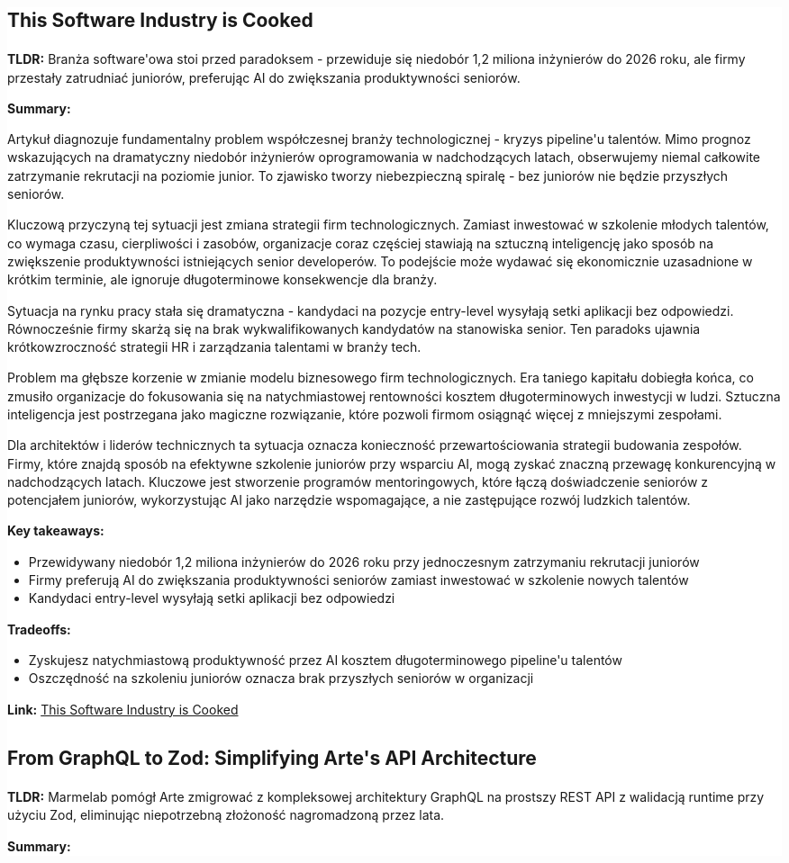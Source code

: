 ## This Software Industry is Cooked

**TLDR:** Branża software'owa stoi przed paradoksem - przewiduje się niedobór 1,2 miliona inżynierów do 2026 roku, ale firmy przestały zatrudniać juniorów, preferując AI do zwiększania produktywności seniorów.

**Summary:**

Artykuł diagnozuje fundamentalny problem współczesnej branży technologicznej - kryzys pipeline'u talentów. Mimo prognoz wskazujących na dramatyczny niedobór inżynierów oprogramowania w nadchodzących latach, obserwujemy niemal całkowite zatrzymanie rekrutacji na poziomie junior. To zjawisko tworzy niebezpieczną spiralę - bez juniorów nie będzie przyszłych seniorów.

Kluczową przyczyną tej sytuacji jest zmiana strategii firm technologicznych. Zamiast inwestować w szkolenie młodych talentów, co wymaga czasu, cierpliwości i zasobów, organizacje coraz częściej stawiają na sztuczną inteligencję jako sposób na zwiększenie produktywności istniejących senior developerów. To podejście może wydawać się ekonomicznie uzasadnione w krótkim terminie, ale ignoruje długoterminowe konsekwencje dla branży.

Sytuacja na rynku pracy stała się dramatyczna - kandydaci na pozycje entry-level wysyłają setki aplikacji bez odpowiedzi. Równocześnie firmy skarżą się na brak wykwalifikowanych kandydatów na stanowiska senior. Ten paradoks ujawnia krótkowzroczność strategii HR i zarządzania talentami w branży tech.

Problem ma głębsze korzenie w zmianie modelu biznesowego firm technologicznych. Era taniego kapitału dobiegła końca, co zmusiło organizacje do fokusowania się na natychmiastowej rentowności kosztem długoterminowych inwestycji w ludzi. Sztuczna inteligencja jest postrzegana jako magiczne rozwiązanie, które pozwoli firmom osiągnąć więcej z mniejszymi zespołami.

Dla architektów i liderów technicznych ta sytuacja oznacza konieczność przewartościowania strategii budowania zespołów. Firmy, które znajdą sposób na efektywne szkolenie juniorów przy wsparciu AI, mogą zyskać znaczną przewagę konkurencyjną w nadchodzących latach. Kluczowe jest stworzenie programów mentoringowych, które łączą doświadczenie seniorów z potencjałem juniorów, wykorzystując AI jako narzędzie wspomagające, a nie zastępujące rozwój ludzkich talentów.

**Key takeaways:**
- Przewidywany niedobór 1,2 miliona inżynierów do 2026 roku przy jednoczesnym zatrzymaniu rekrutacji juniorów
- Firmy preferują AI do zwiększania produktywności seniorów zamiast inwestować w szkolenie nowych talentów
- Kandydaci entry-level wysyłają setki aplikacji bez odpowiedzi

**Tradeoffs:**
- Zyskujesz natychmiastową produktywność przez AI kosztem długoterminowego pipeline'u talentów
- Oszczędność na szkoleniu juniorów oznacza brak przyszłych seniorów w organizacji

**Link:** [This Software Industry is Cooked](https://app.daily.dev/posts/NvNVXe6RL)

## From GraphQL to Zod: Simplifying Arte's API Architecture

**TLDR:** Marmelab pomógł Arte zmigrować z kompleksowej architektury GraphQL na prostszy REST API z walidacją runtime przy użyciu Zod, eliminując niepotrzebną złożoność nagromadzoną przez lata.

**Summary:**
